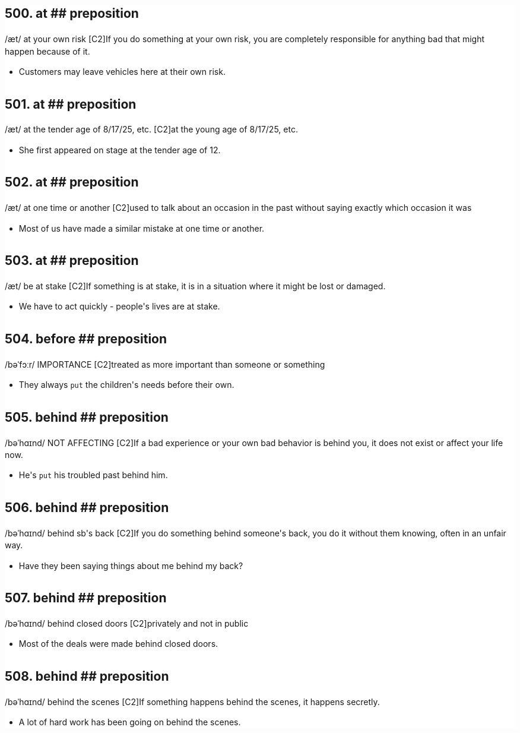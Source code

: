 ## 500. at ## preposition
/æt/ at your own risk
[C2]If you do something at your own risk, you are completely responsible for anything bad that might happen because of it.
- Customers may leave vehicles here at their own risk.

## 501. at ## preposition
/æt/ at the tender age of 8/17/25, etc.
[C2]at the young age of 8/17/25, etc.
- She first appeared on stage at the tender age of 12.

## 502. at ## preposition
/æt/ at one time or another
[C2]used to talk about an occasion in the past without saying exactly which occasion it was
- Most of us have made a similar mistake at one time or another.

## 503. at ## preposition
/æt/ be at stake
[C2]If something is at stake, it is in a situation where it might be lost or damaged.
- We have to act quickly - people's lives are at stake.

## 504. before ## preposition
/bəˈfɔːr/ IMPORTANCE
[C2]treated as more important than someone or something
- They always `put` the children's needs before their own.

## 505. behind ## preposition
/bəˈhɑɪnd/ NOT AFFECTING
[C2]If a bad experience or your own bad behavior is behind you, it does not exist or affect your life now.
- He's `put` his troubled past behind him.

## 506. behind ## preposition
/bəˈhɑɪnd/ behind sb's back
[C2]If you do something behind someone's back, you do it without them knowing, often in an unfair way.
- Have they been saying things about me behind my back?

## 507. behind ## preposition
/bəˈhɑɪnd/ behind closed doors
[C2]privately and not in public
- Most of the deals were made behind closed doors.

## 508. behind ## preposition
/bəˈhɑɪnd/ behind the scenes
[C2]If something happens behind the scenes, it happens secretly.
- A lot of hard work has been going on behind the scenes.

